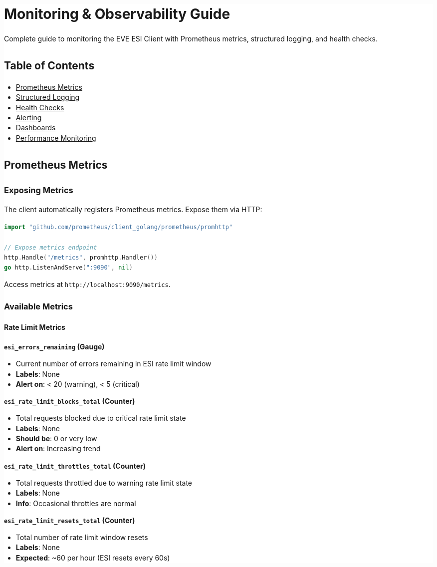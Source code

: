 # Monitoring & Observability Guide

Complete guide to monitoring the EVE ESI Client with Prometheus metrics, structured logging, and health checks.

## Table of Contents

- [Prometheus Metrics](#prometheus-metrics)
- [Structured Logging](#structured-logging)
- [Health Checks](#health-checks)
- [Alerting](#alerting)
- [Dashboards](#dashboards)
- [Performance Monitoring](#performance-monitoring)

## Prometheus Metrics

### Exposing Metrics

The client automatically registers Prometheus metrics. Expose them via HTTP:

```go
import "github.com/prometheus/client_golang/prometheus/promhttp"

// Expose metrics endpoint
http.Handle("/metrics", promhttp.Handler())
go http.ListenAndServe(":9090", nil)
```

Access metrics at `http://localhost:9090/metrics`.

### Available Metrics

#### Rate Limit Metrics

**`esi_errors_remaining` (Gauge)**
- Current number of errors remaining in ESI rate limit window
- **Labels**: None
- **Alert on**: < 20 (warning), < 5 (critical)

**`esi_rate_limit_blocks_total` (Counter)**
- Total requests blocked due to critical rate limit state
- **Labels**: None
- **Should be**: 0 or very low
- **Alert on**: Increasing trend

**`esi_rate_limit_throttles_total` (Counter)**
- Total requests throttled due to warning rate limit state
- **Labels**: None
- **Info**: Occasional throttles are normal

**`esi_rate_limit_resets_total` (Counter)**
- Total number of rate limit window resets
- **Labels**: None
- **Expected**: ~60 per hour (ESI resets every 60s)
